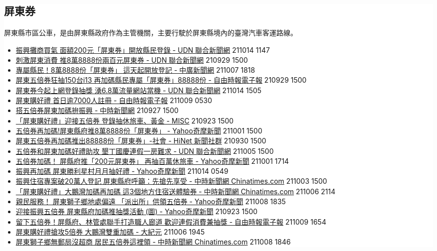 ## 屏東券

屏東縣市區公車，是由屏東縣政府作為主管機關，主要行駛於屏東縣境內的臺灣汽車客運路線。
- [振興攤商買氣 面額200元「屏東券」開放縣民登錄 - UDN 聯合新聞網](https://udn.com/news/story/7327/5815847 "振興攤商買氣 面額200元「屏東券」開放縣民登錄 - UDN 聯合新聞網") 211014 1147
- [刺激屏東消費 推8萬8888份兩百元屏東券 - UDN 聯合新聞網](https://udn.com/news/story/120974/5780279 "刺激屏東消費 推8萬8888份兩百元屏東券 - UDN 聯合新聞網") 210929 1500
- [專屬縣民！8萬8888份「屏東券」 這天起開放登記 - 中廣新聞網](https://www.bcc.com.tw/newsView.7723835 "專屬縣民！8萬8888份「屏東券」 這天起開放登記 - 中廣新聞網") 211007 1818
- [屏東五倍券狂抽150台i13 再加碼縣民專屬「屏東券」88888份 - 自由時報電子報](https://news.ltn.com.tw/news/life/breakingnews/3688230 "屏東五倍券狂抽150台i13 再加碼縣民專屬「屏東券」88888份 - 自由時報電子報") 210929 1500
- [屏東券今起上網登錄抽獎 湧6.8萬流量網站當機 - UDN 聯合新聞網](https://udn.com/news/story/7327/5816607?from=udn-ch1_breaknews-1-cate3-news "屏東券今起上網登錄抽獎 湧6.8萬流量網站當機 - UDN 聯合新聞網") 211014 1505
- [屏東購好禮 首日逾7000人註冊 - 自由時報電子報](https://news.ltn.com.tw/news/life/paper/1477448 "屏東購好禮 首日逾7000人註冊 - 自由時報電子報") 211009 0530
- [搭五倍券屏東加碼拚振興 - 中時新聞網](https://wantrich.chinatimes.com/news/20210927S486036 "搭五倍券屏東加碼拚振興 - 中時新聞網") 210927 1500
- [「屏東購好禮」迎接五倍券 登錄抽休旅車、黃金 - MISC](https://udn.com/news/story/120974/5766653 "「屏東購好禮」迎接五倍券 登錄抽休旅車、黃金 - MISC") 210923 1500
- [五倍券再加碼!屏東縣府推8萬8888份「屏東券」 - Yahoo奇摩新聞](https://tw.yahoo.com/tv/%E4%BA%94%E5%80%8D%E5%88%B8%E5%86%8D%E5%8A%A0%E7%A2%BC-%E5%B1%8F%E6%9D%B1%E7%B8%A3%E5%BA%9C%E6%8E%A88%E8%90%AC8888%E4%BB%BD-%E5%B1%8F%E6%9D%B1%E5%88%B8-034503449.html "五倍券再加碼!屏東縣府推8萬8888份「屏東券」 - Yahoo奇摩新聞") 211001 1500
- [屏東五倍券再加碼推出88888份「屏東券」-社會 - HiNet 新聞社群](https://times.hinet.net/news/23528946 "屏東五倍券再加碼推出88888份「屏東券」-社會 - HiNet 新聞社群") 210930 1500
- [五倍券和屏東加碼好禮助攻 墾丁國慶連假一房難求 - UDN 聯合新聞網](https://udn.com/news/story/122475/5794468 "五倍券和屏東加碼好禮助攻 墾丁國慶連假一房難求 - UDN 聯合新聞網") 211005 1500
- [五倍券加碼！ 屏縣府推「200元屏東券」 再抽百萬休旅車 - Yahoo奇摩新聞](https://tw.tv.yahoo.com/news-video/%E4%BA%94%E5%80%8D%E5%88%B8%E5%8A%A0%E7%A2%BC-%E5%B1%8F%E7%B8%A3%E5%BA%9C%E6%8E%A8-200%E5%85%83%E5%B1%8F%E6%9D%B1%E5%88%B8-%E5%86%8D%E6%8A%BD%E7%99%BE%E8%90%AC%E4%BC%91%E6%97%85%E8%BB%8A-085924182.html "五倍券加碼！ 屏縣府推「200元屏東券」 再抽百萬休旅車 - Yahoo奇摩新聞") 211001 1714
- [振興再加碼 屏東勝利星村月月抽好禮 - Yahoo奇摩新聞](https://tw.news.yahoo.com/%E6%8C%AF%E8%88%88%E5%86%8D%E5%8A%A0%E7%A2%BC-%E5%B1%8F%E6%9D%B1%E5%8B%9D%E5%88%A9%E6%98%9F%E6%9D%91%E6%9C%88%E6%9C%88%E6%8A%BD%E5%A5%BD%E7%A6%AE-214959627.html "振興再加碼 屏東勝利星村月月抽好禮 - Yahoo奇摩新聞") 211014 0549
- [振興住宿專案破20萬人登記 屏東縣府呼籲：先搶先享受 - 中時新聞網 Chinatimes.com](https://www.chinatimes.com/realtimenews/20211003003043-260405 "振興住宿專案破20萬人登記 屏東縣府呼籲：先搶先享受 - 中時新聞網 Chinatimes.com") 211003 1500
- [「屏東購好禮」大鵬灣加碼再加碼 這3個地方住宿送體驗券 - 中時新聞網 Chinatimes.com](https://www.chinatimes.com/realtimenews/20211006005895-260405 "「屏東購好禮」大鵬灣加碼再加碼 這3個地方住宿送體驗券 - 中時新聞網 Chinatimes.com") 211006 2114
- [親民服務！ 屏東獅子鄉地處偏遠 「派出所」供領五倍券 - Yahoo奇摩新聞](https://tw.news.yahoo.com/%E8%A6%AA%E6%B0%91%E6%9C%8D%E5%8B%99-%E5%B1%8F%E6%9D%B1%E7%8D%85%E5%AD%90%E9%84%89%E5%9C%B0%E8%99%95%E5%81%8F%E9%81%A0-%E6%B4%BE%E5%87%BA%E6%89%80-%E4%BE%9B%E9%A0%98%E4%BA%94%E5%80%8D%E5%88%B8-103516708.html "親民服務！ 屏東獅子鄉地處偏遠 「派出所」供領五倍券 - Yahoo奇摩新聞") 211008 1835
- [迎接振興五倍券 屏東縣府加碼推抽獎活動 (圖) - Yahoo奇摩新聞](https://tw.news.yahoo.com/%E8%BF%8E%E6%8E%A5%E6%8C%AF%E8%88%88%E4%BA%94%E5%80%8D%E5%88%B8-%E5%B1%8F%E6%9D%B1%E7%B8%A3%E5%BA%9C%E5%8A%A0%E7%A2%BC%E6%8E%A8%E6%8A%BD%E7%8D%8E%E6%B4%BB%E5%8B%95-%E5%9C%96-093637169.html "迎接振興五倍券 屏東縣府加碼推抽獎活動 (圖) - Yahoo奇摩新聞") 210923 1500
- [留下五倍券！屏縣府、林管處聯手打造職人廊道 歡迎連假消費兼抽獎 - 自由時報電子報](https://news.ltn.com.tw/news/life/breakingnews/3698868 "留下五倍券！屏縣府、林管處聯手打造職人廊道 歡迎連假消費兼抽獎 - 自由時報電子報") 211009 1654
- [屏東購好禮搶攻5倍券 大鵬灣雙重加碼 - 大紀元](https://www.epochtimes.com/b5/21/10/6/n13285423.htm "屏東購好禮搶攻5倍券 大鵬灣雙重加碼 - 大紀元") 211006 1945
- [屏東獅子鄉無郵局沒超商 居民五倍券這裡領 - 中時新聞網 Chinatimes.com](https://www.chinatimes.com/realtimenews/20211008004802-260405 "屏東獅子鄉無郵局沒超商 居民五倍券這裡領 - 中時新聞網 Chinatimes.com") 211008 1846
